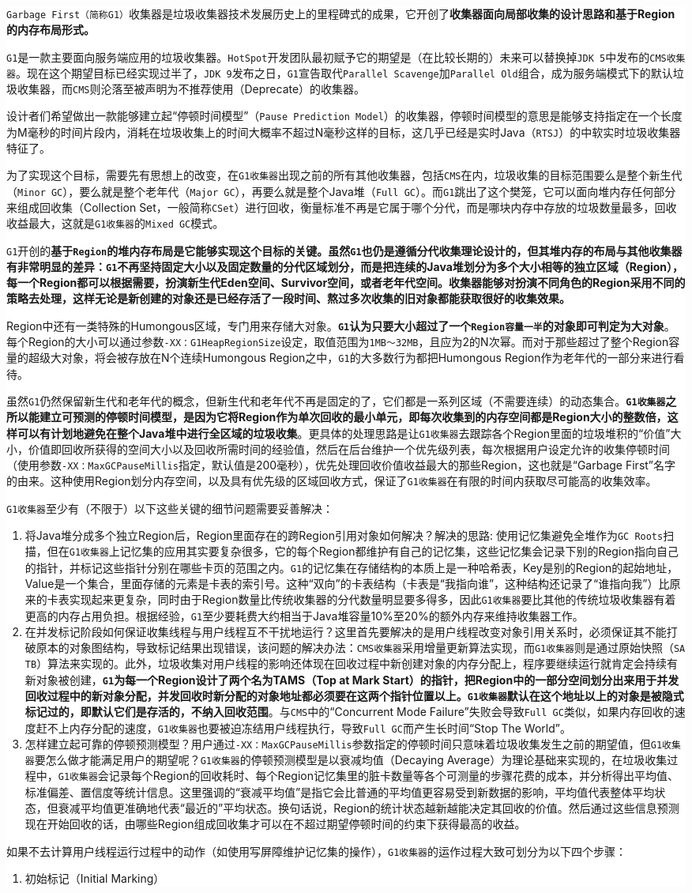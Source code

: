 `Garbage First（简称G1）`收集器是垃圾收集器技术发展历史上的里程碑式的成果，它开创了**收集器面向局部收集的设计思路和基于Region的内存布局形式。**



`G1`是一款主要面向服务端应用的垃圾收集器。`HotSpot`开发团队最初赋予它的期望是（在比较长期的）未来可以替换掉`JDK 5`中发布的`CMS收集器`。现在这个期望目标已经实现过半了，`JDK 9`发布之日，`G1`宣告取代`Parallel Scavenge`加`Parallel Old`组合，成为服务端模式下的默认垃圾收集器，而`CMS`则沦落至被声明为不推荐使用（Deprecate）的收集器。



设计者们希望做出一款能够建立起“停顿时间模型”（`Pause Prediction Model`）的收集器，停顿时间模型的意思是能够支持指定在一个长度为M毫秒的时间片段内，消耗在垃圾收集上的时间大概率不超过N毫秒这样的目标，这几乎已经是实时Java（`RTSJ`）的中软实时垃圾收集器特征了。



为了实现这个目标，需要先有思想上的改变，在`G1收集器`出现之前的所有其他收集器，包括`CMS`在内，垃圾收集的目标范围要么是整个新生代（`Minor GC`），要么就是整个老年代（`Major GC`），再要么就是整个Java堆（`Full GC`）。而`G1`跳出了这个樊笼，它可以面向堆内存任何部分来组成回收集（Collection Set，一般简称`CSet`）进行回收，衡量标准不再是它属于哪个分代，而是哪块内存中存放的垃圾数量最多，回收收益最大，这就是`G1收集器`的`Mixed GC`模式。



`G1`开创的**基于`Region`的堆内存布局是它能够实现这个目标的关键。**虽然`G1`也仍是遵循分代收集理论设计的，但其堆内存的布局与其他收集器有非常明显的差异：**`G1`不再坚持固定大小以及固定数量的分代区域划分，而是把连续的Java堆划分为多个大小相等的独立区域（Region），每一个Region都可以根据需要，扮演新生代Eden空间、Survivor空间，或者老年代空间。收集器能够对扮演不同角色的Region采用不同的策略去处理，这样无论是新创建的对象还是已经存活了一段时间、熬过多次收集的旧对象都能获取很好的收集效果。**



Region中还有一类特殊的Humongous区域，专门用来存储大对象。**`G1`认为只要大小超过了一个`Region容量一半`的对象即可判定为大对象**。每个Region的大小可以通过参数`-XX：G1HeapRegionSize`设定，取值范围为`1MB～32MB`，且应为2的N次幂。而对于那些超过了整个Region容量的超级大对象，将会被存放在N个连续Humongous Region之中，`G1`的大多数行为都把Humongous Region作为老年代的一部分来进行看待。



虽然`G1`仍然保留新生代和老年代的概念，但新生代和老年代不再是固定的了，它们都是一系列区域（不需要连续）的动态集合。**`G1收集器`之所以能建立可预测的停顿时间模型，是因为它将Region作为单次回收的最小单元，即每次收集到的内存空间都是Region大小的整数倍，这样可以有计划地避免在整个Java堆中进行全区域的垃圾收集**。更具体的处理思路是让`G1收集器`去跟踪各个Region里面的垃圾堆积的“价值”大小，价值即回收所获得的空间大小以及回收所需时间的经验值，然后在后台维护一个优先级列表，每次根据用户设定允许的收集停顿时间（使用参数`-XX：MaxGCPauseMillis`指定，默认值是200毫秒），优先处理回收价值收益最大的那些Region，这也就是“Garbage First”名字的由来。这种使用Region划分内存空间，以及具有优先级的区域回收方式，保证了`G1收集器`在有限的时间内获取尽可能高的收集效率。



`G1收集器`至少有（不限于）以下这些关键的细节问题需要妥善解决：

1. 将Java堆分成多个独立Region后，Region里面存在的跨Region引用对象如何解决？解决的思路: 使用记忆集避免全堆作为`GC Roots`扫描，但在`G1收集器`上记忆集的应用其实要复杂很多，它的每个Region都维护有自己的记忆集，这些记忆集会记录下别的Region指向自己的指针，并标记这些指针分别在哪些卡页的范围之内。`G1`的记忆集在存储结构的本质上是一种哈希表，Key是别的Region的起始地址，Value是一个集合，里面存储的元素是卡表的索引号。这种“双向”的卡表结构（卡表是“我指向谁”，这种结构还记录了“谁指向我”）比原来的卡表实现起来更复杂，同时由于Region数量比传统收集器的分代数量明显要多得多，因此`G1收集器`要比其他的传统垃圾收集器有着更高的内存占用负担。根据经验，`G1`至少要耗费大约相当于Java堆容量10%至20%的额外内存来维持收集器工作。
2. 在并发标记阶段如何保证收集线程与用户线程互不干扰地运行？这里首先要解决的是用户线程改变对象引用关系时，必须保证其不能打破原本的对象图结构，导致标记结果出现错误，该问题的解决办法：`CMS收集器`采用增量更新算法实现，而`G1收集器`则是通过原始快照（`SATB`）算法来实现的。此外，垃圾收集对用户线程的影响还体现在回收过程中新创建对象的内存分配上，程序要继续运行就肯定会持续有新对象被创建，**`G1`为每一个Region设计了两个名为TAMS（Top at Mark Start）的指针，把Region中的一部分空间划分出来用于并发回收过程中的新对象分配，并发回收时新分配的对象地址都必须要在这两个指针位置以上。`G1收集器`默认在这个地址以上的对象是被隐式标记过的，即默认它们是存活的，不纳入回收范围**。与`CMS`中的“Concurrent Mode Failure”失败会导致`Full GC`类似，如果内存回收的速度赶不上内存分配的速度，`G1收集器`也要被迫冻结用户线程执行，导致`Full GC`而产生长时间“Stop The World”。
3. 怎样建立起可靠的停顿预测模型？用户通过`-XX：MaxGCPauseMillis`参数指定的停顿时间只意味着垃圾收集发生之前的期望值，但`G1收集器`要怎么做才能满足用户的期望呢？`G1收集器`的停顿预测模型是以衰减均值（Decaying Average）为理论基础来实现的，在垃圾收集过程中，`G1收集器`会记录每个Region的回收耗时、每个Region记忆集里的脏卡数量等各个可测量的步骤花费的成本，并分析得出平均值、标准偏差、置信度等统计信息。这里强调的“衰减平均值”是指它会比普通的平均值更容易受到新数据的影响，平均值代表整体平均状态，但衰减平均值更准确地代表“最近的”平均状态。换句话说，Region的统计状态越新越能决定其回收的价值。然后通过这些信息预测现在开始回收的话，由哪些Region组成回收集才可以在不超过期望停顿时间的约束下获得最高的收益。



如果不去计算用户线程运行过程中的动作（如使用写屏障维护记忆集的操作），`G1收集器`的运作过程大致可划分为以下四个步骤：

1. 初始标记（Initial Marking）
